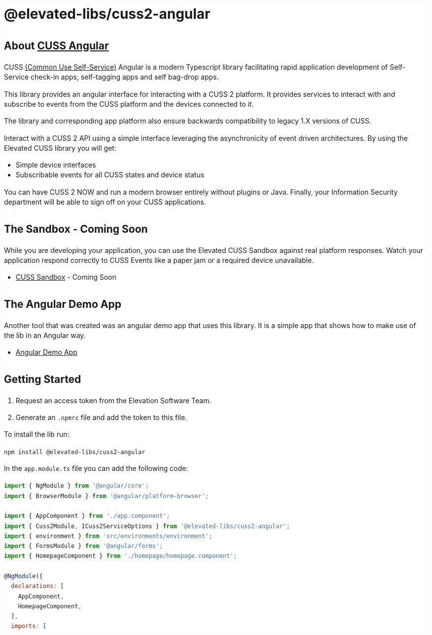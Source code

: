 # @elevated-libs/cuss2-angular

## About [CUSS Angular](https://www.blndspt.com/cuss-2-0/)

CUSS [(Common Use Self-Service)](https://www.iata.org/en/programs/passenger/common-use/#tab-2) Angular is a modern Typescript library facilitating rapid application development of Self-Service check-in apps, self-tagging apps and self bag-drop apps.  

This library provides an angular interface for interacting with a CUSS 2 platform. It provides services to interact with and subscribe to events from the CUSS platform and the devices connected to it.

The library and corresponding app platform also ensure backwards compatibility to legacy 1.X versions of CUSS.

Interact with a CUSS 2 API using a simple interface leveraging the asynchronicity of event driven architectures. By using the Elevated CUSS library you will get:

  - Simple device interfaces
  - Subscribable events for all CUSS states and device status

You can have CUSS 2 NOW and run a modern browser entirely without plugins or Java. Finally, your Information Security department will be able to sign off on your CUSS applications.  
 
## The Sandbox - Coming Soon

While you are developing your application, you can use the Elevated CUSS Sandbox against real platform responses. Watch your application respond correctly to CUSS Events like a paper jam or a required device unavailable.
- [CUSS Sandbox]() - Coming Soon

## The Angular Demo App

Another tool that was created was an angular demo app that uses this library. It is a simple app that shows how to make use of the lib in an Angular way. 
- [Angular Demo App](https://github.com/elevationsoftware/cuss2-angular-demo)

## Getting Started

1. Request an access token from the Elevation Software Team.  
  
2. Generate an `.npmrc` file and add the token to this file.


To install the lib run:

```sh
npm install @elevated-libs/cuss2-angular
```
In the `app.module.ts` file you can add the following code:
```js
import { NgModule } from '@angular/core';
import { BrowserModule } from '@angular/platform-browser';

import { AppComponent } from './app.component';
import { Cuss2Module, ICuss2ServiceOptions } from '@elevated-libs/cuss2-angular';
import { environment } from 'src/environments/environment';
import { FormsModule } from '@angular/forms';
import { HomepageComponent } from './homepage/homepage.component';

@NgModule({
  declarations: [
    AppComponent,
    HomepageComponent,
  ],
  imports: [
```
